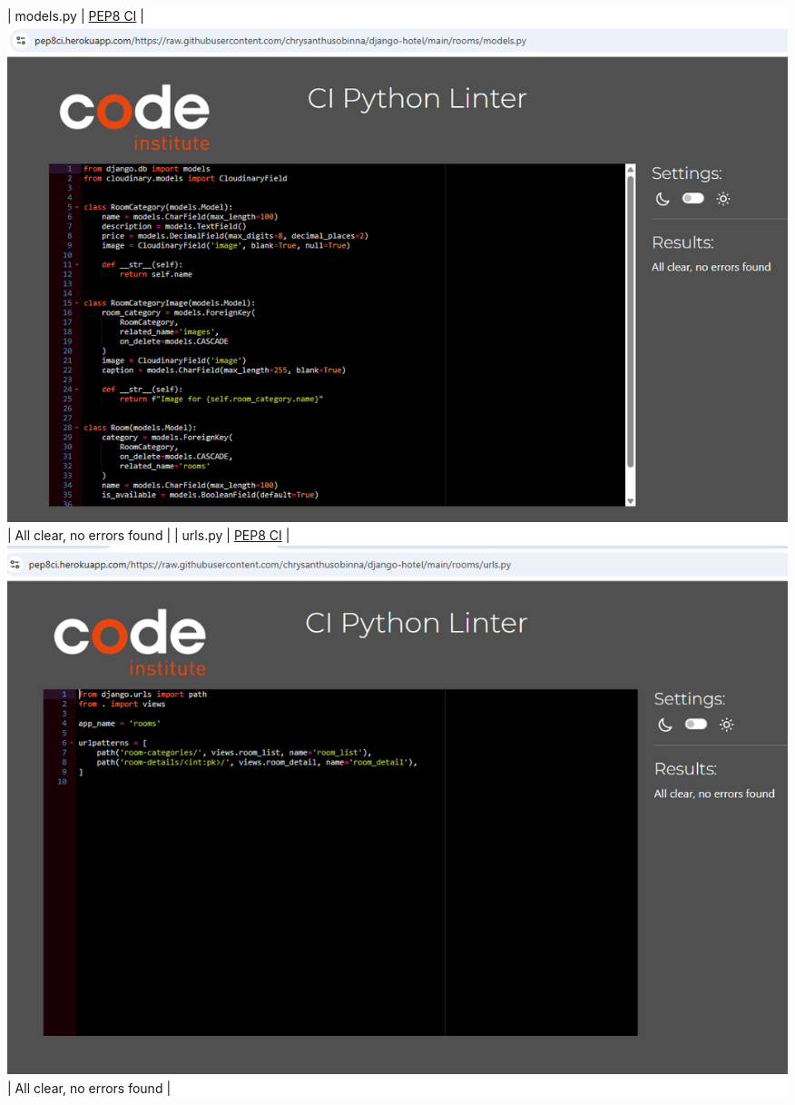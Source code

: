 | models.py | [PEP8 CI](https://pep8ci.herokuapp.com/https://raw.githubusercontent.com/chrysanthusobinna/django-hotel/main/rooms/models.py) | ![screenshot](documentation/rooms_models_py_pep8_check.png) | All clear, no errors found |
| urls.py | [PEP8 CI](https://pep8ci.herokuapp.com/https://raw.githubusercontent.com/chrysanthusobinna/django-hotel/main/rooms/urls.py) | ![screenshot](documentation/rooms_urls_py_pep8_check.png) | All clear, no errors found |